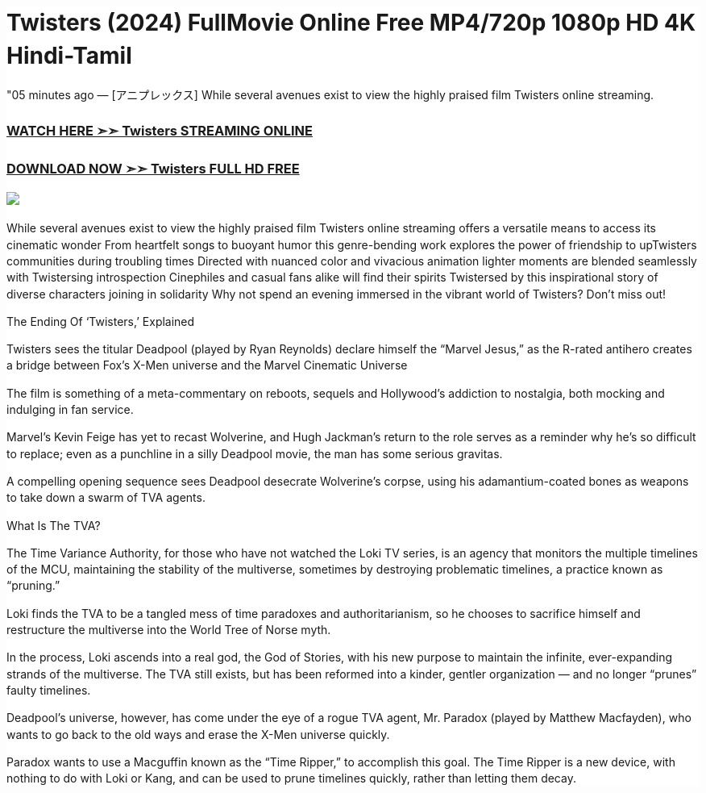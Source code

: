 # Twisters (2024) FullMovie Online Free MP4/720p 1080p HD 4K Hindi-Tamil

"05 minutes ago — [アニプレックス] While several avenues exist to view the highly praised film Twisters online streaming.

<h3><a href="https://tinyst.com/enmovie718821twistersgit" rel="nofollow">WATCH HERE ➣➣ Twisters STREAMING ONLINE</a></h3>

<h3><a href="https://tinyst.com/enmovie718821twistersgit" rel="nofollow">DOWNLOAD NOW ➣➣ Twisters FULL HD FREE</a></h3>

<a href='https://tinyst.com/enmovie718821twistersgit' title='PLAY NOW'><img src='https://camo.githubusercontent.com/7f6f88830ea72d49540cad466f7218e4623560163f263a8577ac8297d75fe095/68747470733a2f2f7777772e746563686d65686f772e636f6d2f77702d636f6e74656e742f75706c6f6164732f323032342f30332f72676273727465672e676966' /></a>

While several avenues exist to view the highly praised film Twisters online streaming offers a versatile means to access its cinematic wonder From heartfelt songs to buoyant humor this genre-bending work explores the power of friendship to upTwisters communities during troubling times Directed with nuanced color and vivacious animation lighter moments are blended seamlessly with Twistersing introspection Cinephiles and casual fans alike will find their spirits Twistersed by this inspirational story of diverse characters joining in solidarity Why not spend an evening immersed in the vibrant world of Twisters? Don’t miss out!

The Ending Of ‘Twisters,’ Explained

Twisters sees the titular Deadpool (played by Ryan Reynolds) declare himself the “Marvel Jesus,” as the R-rated antihero creates a bridge between Fox’s X-Men universe and the Marvel Cinematic Universe

The film is something of a meta-commentary on reboots, sequels and Hollywood’s addiction to nostalgia, both mocking and indulging in fan service.

Marvel’s Kevin Feige has yet to recast Wolverine, and Hugh Jackman’s return to the role serves as a reminder why he’s so difficult to replace; even as a punchline in a silly Deadpool movie, the man has some serious gravitas.

A compelling opening sequence sees Deadpool desecrate Wolverine’s corpse, using his adamantium-coated bones as weapons to take down a swarm of TVA agents.

What Is The TVA?

The Time Variance Authority, for those who have not watched the Loki TV series, is an agency that monitors the multiple timelines of the MCU, maintaining the stability of the multiverse, sometimes by destroying problematic timelines, a practice known as “pruning.”

Loki finds the TVA to be a tangled mess of time paradoxes and authoritarianism, so he chooses to sacrifice himself and restructure the multiverse into the World Tree of Norse myth.

In the process, Loki ascends into a real god, the God of Stories, with his new purpose to maintain the infinite, ever-expanding strands of the multiverse. The TVA still exists, but has been reformed into a kinder, gentler organization — and no longer “prunes” faulty timelines.

Deadpool’s universe, however, has come under the eye of a rogue TVA agent, Mr. Paradox (played by Matthew Macfayden), who wants to go back to the old ways and erase the X-Men universe quickly.

Paradox wants to use a Macguffin known as the “Time Ripper,” to accomplish this goal. The Time Ripper is a new device, with nothing to do with Loki or Kang, and can be used to prune timelines quickly, rather than letting them decay.
